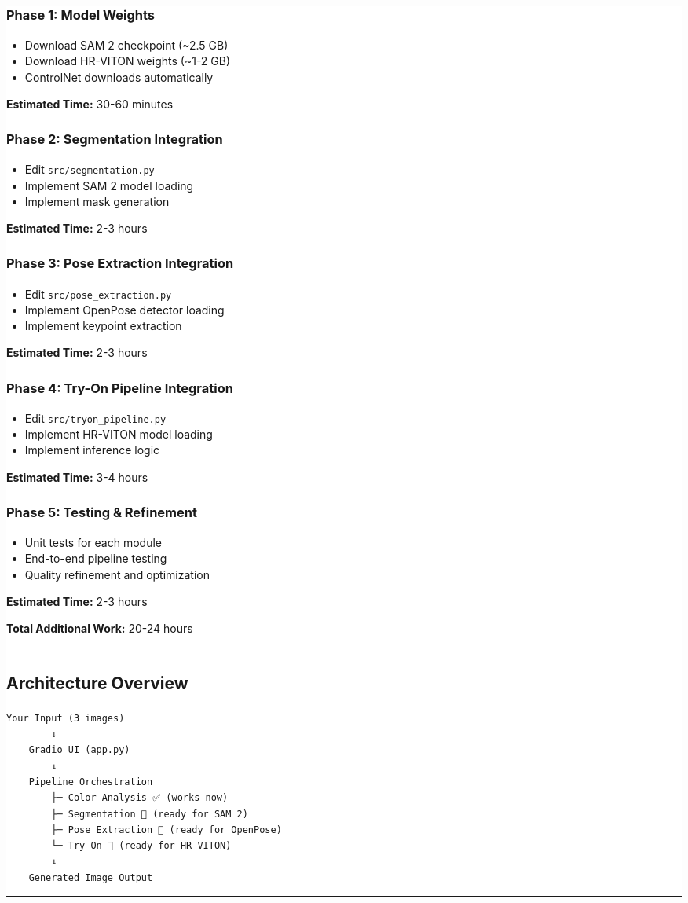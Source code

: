 ### Phase 1: Model Weights
- Download SAM 2 checkpoint (~2.5 GB)
- Download HR-VITON weights (~1-2 GB)
- ControlNet downloads automatically

**Estimated Time:** 30-60 minutes

### Phase 2: Segmentation Integration
- Edit `src/segmentation.py`
- Implement SAM 2 model loading
- Implement mask generation

**Estimated Time:** 2-3 hours

### Phase 3: Pose Extraction Integration
- Edit `src/pose_extraction.py`
- Implement OpenPose detector loading
- Implement keypoint extraction

**Estimated Time:** 2-3 hours

### Phase 4: Try-On Pipeline Integration
- Edit `src/tryon_pipeline.py`
- Implement HR-VITON model loading
- Implement inference logic

**Estimated Time:** 3-4 hours

### Phase 5: Testing & Refinement
- Unit tests for each module
- End-to-end pipeline testing
- Quality refinement and optimization

**Estimated Time:** 2-3 hours

**Total Additional Work:** 20-24 hours

---

## Architecture Overview

```
Your Input (3 images)
        ↓
    Gradio UI (app.py)
        ↓
    Pipeline Orchestration
        ├─ Color Analysis ✅ (works now)
        ├─ Segmentation 🔄 (ready for SAM 2)
        ├─ Pose Extraction 🔄 (ready for OpenPose)
        └─ Try-On 🔄 (ready for HR-VITON)
        ↓
    Generated Image Output
```

---